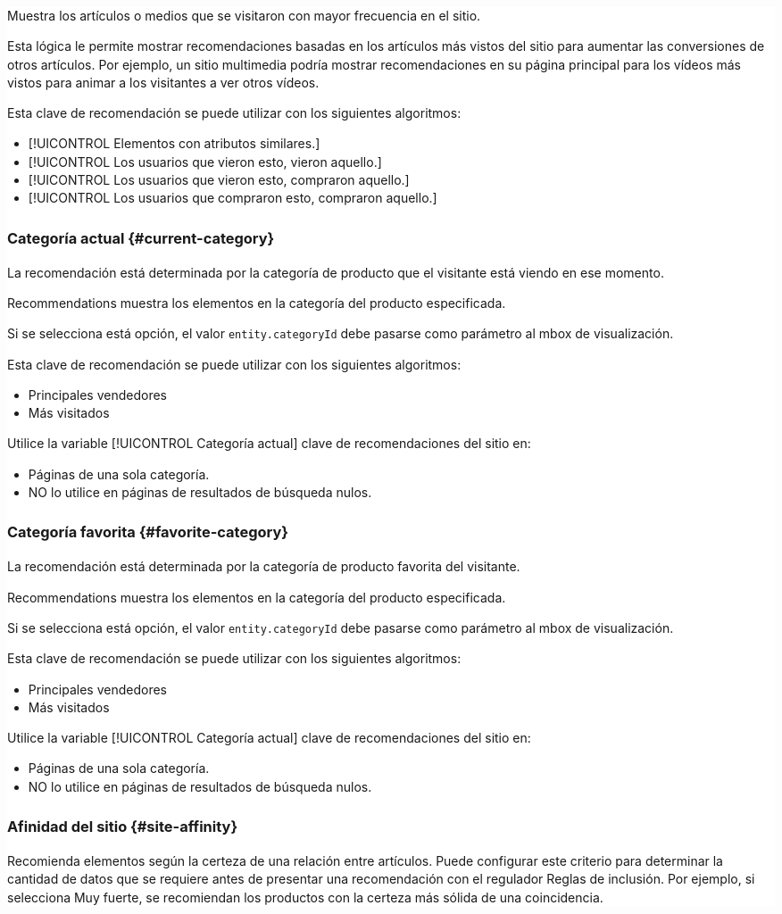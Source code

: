 Muestra los artículos o medios que se visitaron con mayor frecuencia en el sitio.

Esta lógica le permite mostrar recomendaciones basadas en los artículos más vistos del sitio para aumentar las conversiones de otros artículos. Por ejemplo, un sitio multimedia podría mostrar recomendaciones en su página principal para los vídeos más vistos para animar a los visitantes a ver otros vídeos.

Esta clave de recomendación se puede utilizar con los siguientes algoritmos:

* [!UICONTROL Elementos con atributos similares.]
* [!UICONTROL Los usuarios que vieron esto, vieron aquello.]
* [!UICONTROL Los usuarios que vieron esto, compraron aquello.]
* [!UICONTROL Los usuarios que compraron esto, compraron aquello.]

### Categoría actual {#current-category}

La recomendación está determinada por la categoría de producto que el visitante está viendo en ese momento.

Recommendations muestra los elementos en la categoría del producto especificada.

Si se selecciona está opción, el valor `entity.categoryId` debe pasarse como parámetro al mbox de visualización.

Esta clave de recomendación se puede utilizar con los siguientes algoritmos:

* Principales vendedores
* Más visitados

Utilice la variable [!UICONTROL Categoría actual] clave de recomendaciones del sitio en:

* Páginas de una sola categoría.
* NO lo utilice en páginas de resultados de búsqueda nulos.

### Categoría favorita {#favorite-category}

La recomendación está determinada por la categoría de producto favorita del visitante.

Recommendations muestra los elementos en la categoría del producto especificada.

Si se selecciona está opción, el valor `entity.categoryId` debe pasarse como parámetro al mbox de visualización.

Esta clave de recomendación se puede utilizar con los siguientes algoritmos:

* Principales vendedores
* Más visitados

Utilice la variable [!UICONTROL Categoría actual] clave de recomendaciones del sitio en:

* Páginas de una sola categoría.
* NO lo utilice en páginas de resultados de búsqueda nulos.

### Afinidad del sitio {#site-affinity}

Recomienda elementos según la certeza de una relación entre artículos. Puede configurar este criterio para determinar la cantidad de datos que se requiere antes de presentar una recomendación con el regulador Reglas de inclusión. Por ejemplo, si selecciona Muy fuerte, se recomiendan los productos con la certeza más sólida de una coincidencia.
